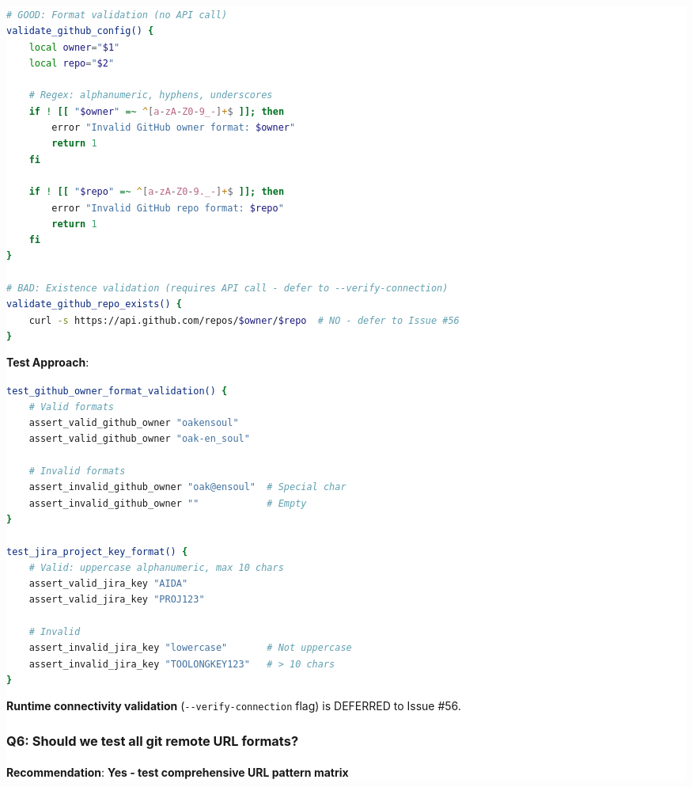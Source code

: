 ```bash
# GOOD: Format validation (no API call)
validate_github_config() {
    local owner="$1"
    local repo="$2"

    # Regex: alphanumeric, hyphens, underscores
    if ! [[ "$owner" =~ ^[a-zA-Z0-9_-]+$ ]]; then
        error "Invalid GitHub owner format: $owner"
        return 1
    fi

    if ! [[ "$repo" =~ ^[a-zA-Z0-9._-]+$ ]]; then
        error "Invalid GitHub repo format: $repo"
        return 1
    fi
}

# BAD: Existence validation (requires API call - defer to --verify-connection)
validate_github_repo_exists() {
    curl -s https://api.github.com/repos/$owner/$repo  # NO - defer to Issue #56
}
```

**Test Approach**:

```bash
test_github_owner_format_validation() {
    # Valid formats
    assert_valid_github_owner "oakensoul"
    assert_valid_github_owner "oak-en_soul"

    # Invalid formats
    assert_invalid_github_owner "oak@ensoul"  # Special char
    assert_invalid_github_owner ""            # Empty
}

test_jira_project_key_format() {
    # Valid: uppercase alphanumeric, max 10 chars
    assert_valid_jira_key "AIDA"
    assert_valid_jira_key "PROJ123"

    # Invalid
    assert_invalid_jira_key "lowercase"       # Not uppercase
    assert_invalid_jira_key "TOOLONGKEY123"   # > 10 chars
}
```

**Runtime connectivity validation** (`--verify-connection` flag) is DEFERRED to Issue #56.

### Q6: Should we test all git remote URL formats?

**Recommendation**: **Yes - test comprehensive URL pattern matrix**
